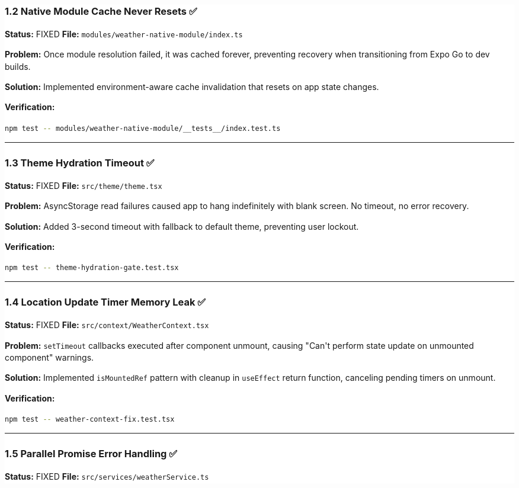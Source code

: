 
### 1.2 Native Module Cache Never Resets ✅

**Status:** FIXED
**File:** `modules/weather-native-module/index.ts`

**Problem:** Once module resolution failed, it was cached forever, preventing recovery when transitioning from Expo Go to dev builds.

**Solution:** Implemented environment-aware cache invalidation that resets on app state changes.

**Verification:**

```bash
npm test -- modules/weather-native-module/__tests__/index.test.ts
```

---

### 1.3 Theme Hydration Timeout ✅

**Status:** FIXED
**File:** `src/theme/theme.tsx`

**Problem:** AsyncStorage read failures caused app to hang indefinitely with blank screen. No timeout, no error recovery.

**Solution:** Added 3-second timeout with fallback to default theme, preventing user lockout.

**Verification:**

```bash
npm test -- theme-hydration-gate.test.tsx
```

---

### 1.4 Location Update Timer Memory Leak ✅

**Status:** FIXED
**File:** `src/context/WeatherContext.tsx`

**Problem:** `setTimeout` callbacks executed after component unmount, causing "Can't perform state update on unmounted component" warnings.

**Solution:** Implemented `isMountedRef` pattern with cleanup in `useEffect` return function, canceling pending timers on unmount.

**Verification:**

```bash
npm test -- weather-context-fix.test.tsx
```

---

### 1.5 Parallel Promise Error Handling ✅

**Status:** FIXED
**File:** `src/services/weatherService.ts`
